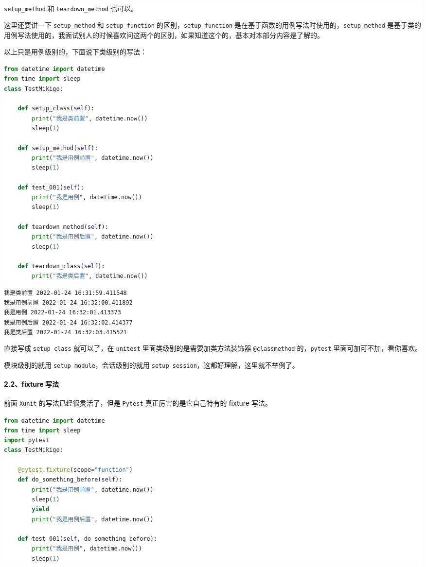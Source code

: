 `setup_method` 和 `teardown_method` 也可以。

这里还要讲一下 `setup_method` 和 `setup_function` 的区别，`setup_function` 是在基于函数的用例写法时使用的，`setup_method` 是基于类的用例写法使用的，我面试别人的时候喜欢问这两个的区别，如果知道这个的，基本对本部分内容是了解的。

以上只是用例级别的，下面说下类级别的写法：

```python
from datetime import datetime
from time import sleep
class TestMikigo:

    def setup_class(self):
        print("我是类前置", datetime.now())
        sleep(1)

    def setup_method(self):
        print("我是用例前置", datetime.now())
        sleep(1)

    def test_001(self):
        print("我是用例", datetime.now())
        sleep(1)

    def teardown_method(self):
        print("我是用例后置", datetime.now())
        sleep(1)

    def teardown_class(self):
        print("我是类后置", datetime.now())
```

```console
我是类前置 2022-01-24 16:31:59.411548
我是用例前置 2022-01-24 16:32:00.411892
我是用例 2022-01-24 16:32:01.413373
我是用例后置 2022-01-24 16:32:02.414377
我是类后置 2022-01-24 16:32:03.415521
```

直接写成 `setup_class` 就可以了，在 `unitest` 里面类级别的是需要加类方法装饰器 `@classmethod` 的，`pytest` 里面可加可不加，看你喜欢。

模块级别的就用 `setup_module`，会话级别的就用 `setup_session`，这都好理解，这里就不举例了。

#### 2.2、fixture 写法

前面 `Xunit` 的写法已经很灵活了，但是 `Pytest` 真正厉害的是它自己特有的 fixture 写法。

```python
from datetime import datetime
from time import sleep
import pytest
class TestMikigo:

    @pytest.fixture(scope="function")
    def do_something_before(self):
        print("我是用例前置", datetime.now())
        sleep(1)
        yield
        print("我是用例后置", datetime.now())

    def test_001(self, do_something_before):
        print("我是用例", datetime.now())
        sleep(1)
```
